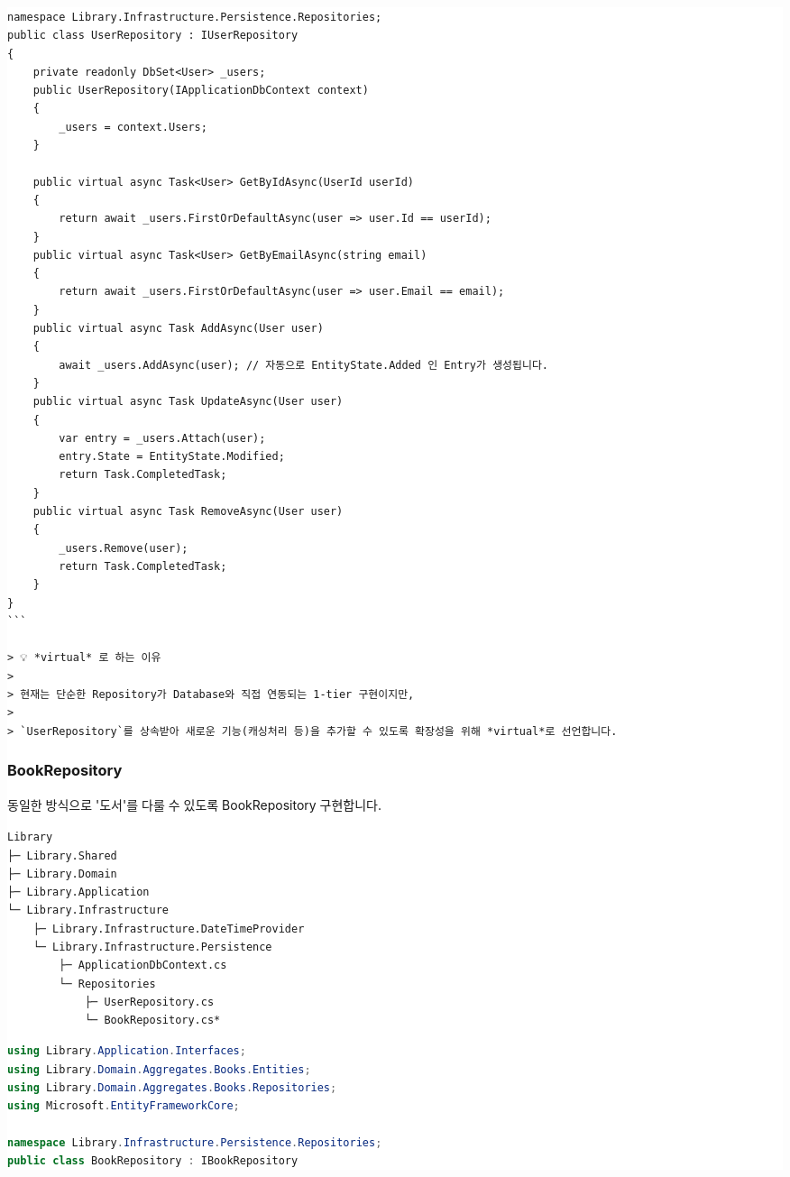     namespace Library.Infrastructure.Persistence.Repositories;
    public class UserRepository : IUserRepository
    {
        private readonly DbSet<User> _users;
        public UserRepository(IApplicationDbContext context)
        {
            _users = context.Users;
        }

        public virtual async Task<User> GetByIdAsync(UserId userId)
        {
            return await _users.FirstOrDefaultAsync(user => user.Id == userId);
        }
        public virtual async Task<User> GetByEmailAsync(string email)
        {
            return await _users.FirstOrDefaultAsync(user => user.Email == email);
        }
        public virtual async Task AddAsync(User user)
        {
            await _users.AddAsync(user); // 자동으로 EntityState.Added 인 Entry가 생성됩니다.
        }
        public virtual async Task UpdateAsync(User user)
        {
            var entry = _users.Attach(user);
            entry.State = EntityState.Modified;
            return Task.CompletedTask;
        }
        public virtual async Task RemoveAsync(User user)
        {
            _users.Remove(user);
            return Task.CompletedTask;
        }
    }
    ```

    > 💡 *virtual* 로 하는 이유
    > 
    > 현재는 단순한 Repository가 Database와 직접 연동되는 1-tier 구현이지만, 
    >
    > `UserRepository`를 상속받아 새로운 기능(캐싱처리 등)을 추가할 수 있도록 확장성을 위해 *virtual*로 선언합니다.

### BookRepository
동일한 방식으로 '도서'를 다룰 수 있도록 BookRepository 구현합니다.

```plaintext
Library
├─ Library.Shared
├─ Library.Domain
├─ Library.Application
└─ Library.Infrastructure
    ├─ Library.Infrastructure.DateTimeProvider
    └─ Library.Infrastructure.Persistence
        ├─ ApplicationDbContext.cs
        └─ Repositories
            ├─ UserRepository.cs
            └─ BookRepository.cs*
```
```csharp
using Library.Application.Interfaces;
using Library.Domain.Aggregates.Books.Entities;
using Library.Domain.Aggregates.Books.Repositories;
using Microsoft.EntityFrameworkCore;

namespace Library.Infrastructure.Persistence.Repositories;
public class BookRepository : IBookRepository
```